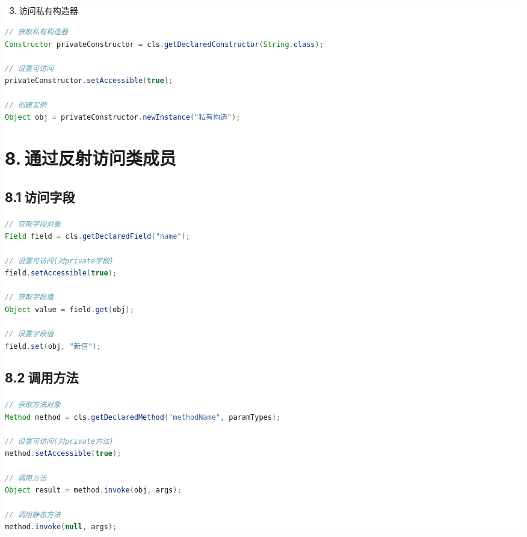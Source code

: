 3. 访问私有构造器

```java
// 获取私有构造器
Constructor privateConstructor = cls.getDeclaredConstructor(String.class);

// 设置可访问
privateConstructor.setAccessible(true);

// 创建实例
Object obj = privateConstructor.newInstance("私有构造");
```

# 8. 通过反射访问类成员

## 8.1 访问字段

```java
// 获取字段对象
Field field = cls.getDeclaredField("name");

// 设置可访问(对private字段)
field.setAccessible(true);

// 获取字段值
Object value = field.get(obj);

// 设置字段值
field.set(obj, "新值");
```

## 8.2 调用方法

```java
// 获取方法对象
Method method = cls.getDeclaredMethod("methodName", paramTypes);

// 设置可访问(对private方法)
method.setAccessible(true);

// 调用方法
Object result = method.invoke(obj, args);

// 调用静态方法
method.invoke(null, args);
```